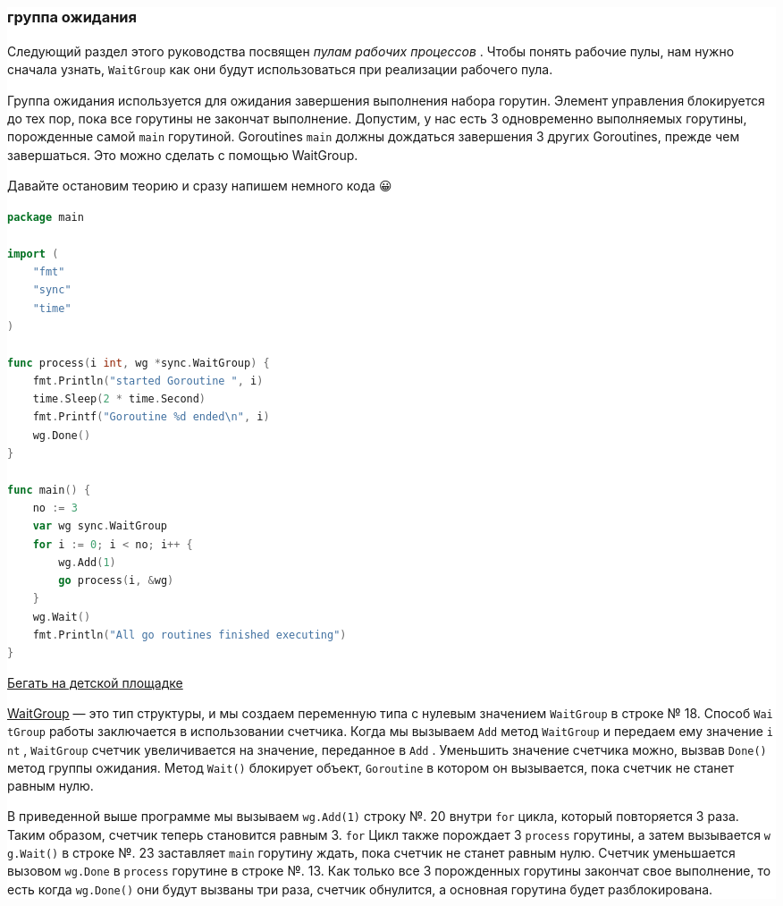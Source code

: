 ### группа ожидания

Следующий раздел этого руководства посвящен *пулам рабочих процессов* . Чтобы понять рабочие пулы, нам нужно сначала узнать, `WaitGroup` как они будут использоваться при реализации рабочего пула.

Группа ожидания используется для ожидания завершения выполнения набора горутин. Элемент управления блокируется до тех пор, пока все горутины не закончат выполнение. Допустим, у нас есть 3 одновременно выполняемых горутины, порожденные самой `main` горутиной. Goroutines `main` должны дождаться завершения 3 других Goroutines, прежде чем завершаться. Это можно сделать с помощью WaitGroup.

Давайте остановим теорию и сразу напишем немного кода 😀

```go
package main

import (
    "fmt"
    "sync"
    "time"
)

func process(i int, wg *sync.WaitGroup) {
    fmt.Println("started Goroutine ", i)
    time.Sleep(2 * time.Second)
    fmt.Printf("Goroutine %d ended\n", i)
    wg.Done()
}

func main() {
    no := 3
    var wg sync.WaitGroup
    for i := 0; i < no; i++ {
        wg.Add(1)
        go process(i, &wg)
    }
    wg.Wait()
    fmt.Println("All go routines finished executing")
}

```

[Бегать на детской площадке](https://play.golang.org/p/CZNtu8ktQh)

[WaitGroup](https://golang.org/pkg/sync/#WaitGroup) — это тип структуры, и мы создаем переменную типа с нулевым значением `WaitGroup` в строке № 18. Способ `WaitGroup` работы заключается в использовании счетчика. Когда мы вызываем `Add` метод `WaitGroup` и передаем ему значение `int` , `WaitGroup` счетчик увеличивается на значение, переданное в `Add` . Уменьшить значение счетчика можно, вызвав `Done()` метод группы ожидания. Метод `Wait()` блокирует объект, `Goroutine` в котором он вызывается, пока счетчик не станет равным нулю.

В приведенной выше программе мы вызываем `wg.Add(1)` строку №. 20 внутри `for` цикла, который повторяется 3 раза. Таким образом, счетчик теперь становится равным 3. `for` Цикл также порождает 3 `process` горутины, а затем вызывается `wg.Wait()` в строке №. 23 заставляет `main` горутину ждать, пока счетчик не станет равным нулю. Счетчик уменьшается вызовом `wg.Done` в `process` горутине в строке №. 13\. Как только все 3 порожденных горутины закончат свое выполнение, то есть когда `wg.Done()` они будут вызваны три раза, счетчик обнулится, а основная горутина будет разблокирована.
